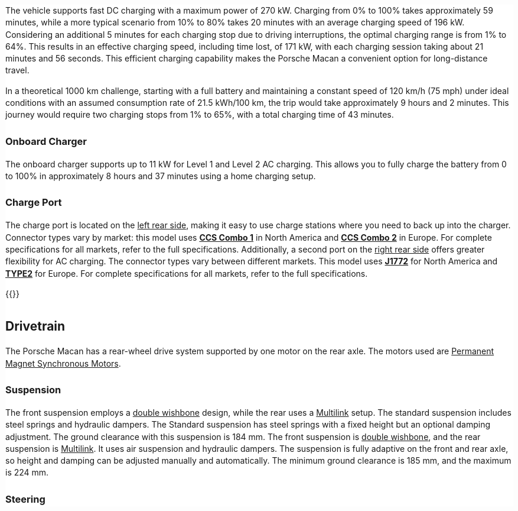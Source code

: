 The vehicle supports fast DC charging with a maximum power of 270 kW. Charging from 0% to 100% takes approximately 59 minutes, while a more typical scenario from 10% to 80% takes 20 minutes with an average charging speed of 196 kW. Considering an additional 5 minutes for each charging stop due to driving interruptions, the optimal charging range is from 1% to 64%. This results in an effective charging speed, including time lost, of 171 kW, with each charging session taking about 21 minutes and 56 seconds. This efficient charging capability makes the Porsche Macan a convenient option for long-distance travel.

In a theoretical 1000 km challenge, starting with a full battery and maintaining a constant speed of 120 km/h (75 mph) under ideal conditions with an assumed consumption rate of 21.5 kWh/100 km, the trip would take approximately 9 hours and 2 minutes. This journey would require two charging stops from 1% to 65%, with a total charging time of 43 minutes.

### Onboard Charger

The  onboard charger supports up to 11 kW for Level 1 and Level 2 AC charging. This allows you to fully charge the battery from 0 to 100% in approximately 8 hours and 37 minutes using a home charging setup.

### Charge Port

The charge port is located on the [left rear side](../../../../technology/charging/connectors/#rear-side), making it easy to use charge stations where you need to back up into the charger. Connector types vary by market: this model uses [**CCS Combo 1**](../../../../technology/charging/connectors/#ccs) in North America and [**CCS Combo 2**](../../../../technology/charging/connectors/#ccs) in Europe. For complete specifications for all markets, refer to the full specifications. Additionally, a second port on the [right rear side](../../../../technology/charging/connectors/#front-side) offers greater flexibility for AC charging. The connector types vary between different markets. This model uses [**J1772**](../../../../technology/charging/connectors/#j1772) for North America and [**TYPE2**](../../../../technology/charging/connectors/#type-2) for Europe. For complete specifications for all markets, refer to the full specifications.

{{<evkxdisplayaddarticle />}}

## Drivetrain

The Porsche Macan has a rear-wheel drive system supported by one motor on the rear axle. The motors used are [Permanent Magnet Synchronous Motors](../../../../technology/motors/pmsm/).

### Suspension

The front suspension employs a [double wishbone](../../../../technology/suspension/#double-wishbone) design, while the rear uses a [Multilink](../../../../technology/suspension/#multilink) setup. The standard suspension includes steel springs and hydraulic dampers. The Standard suspension has steel springs with a fixed height but an optional damping adjustment. The ground clearance with this suspension is 184 mm. The front suspension is [double wishbone](../../../../technology/suspension/#double-wishbone), and the rear suspension is [Multilink](../../../../technology/suspension/#multilink). It uses air suspension and hydraulic dampers. The suspension is fully adaptive on the front and rear axle, so height and damping can be adjusted manually and automatically. The minimum ground clearance is 185 mm, and the maximum is 224 mm.

### Steering

